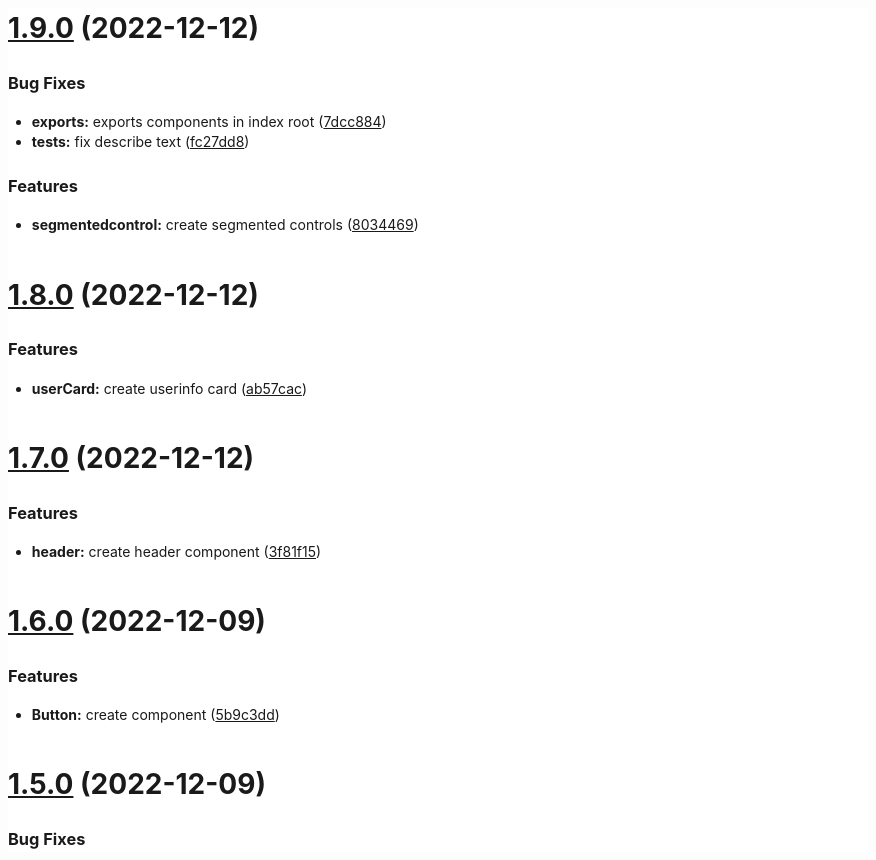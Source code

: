 # [1.9.0](https://github.com/chiper-inc/sb-web-chiper/compare/v1.8.0...v1.9.0) (2022-12-12)


### Bug Fixes

* **exports:** exports components in index root ([7dcc884](https://github.com/chiper-inc/sb-web-chiper/commit/7dcc884a5eb0e2107e7e68a736cd162b0a46acae))
* **tests:** fix describe text ([fc27dd8](https://github.com/chiper-inc/sb-web-chiper/commit/fc27dd8c73ccdcbdde5127bfac3c0a1f08359d56))


### Features

* **segmentedcontrol:** create segmented controls ([8034469](https://github.com/chiper-inc/sb-web-chiper/commit/80344694112801d2d8d4586900ca1ea93347a54d))

# [1.8.0](https://github.com/chiper-inc/sb-web-chiper/compare/v1.7.0...v1.8.0) (2022-12-12)


### Features

* **userCard:** create userinfo card ([ab57cac](https://github.com/chiper-inc/sb-web-chiper/commit/ab57cac62de5f0383aa8ae105f38e1aa245e05f1))

# [1.7.0](https://github.com/chiper-inc/sb-web-chiper/compare/v1.6.0...v1.7.0) (2022-12-12)


### Features

* **header:** create header component ([3f81f15](https://github.com/chiper-inc/sb-web-chiper/commit/3f81f15d78e29403a08472b0e140c030afc4b780))

# [1.6.0](https://github.com/chiper-inc/sb-web-chiper/compare/v1.5.0...v1.6.0) (2022-12-09)


### Features

* **Button:** create component ([5b9c3dd](https://github.com/chiper-inc/sb-web-chiper/commit/5b9c3dde85656a6c57ba5ddd0c75a9c27062cb37))

# [1.5.0](https://github.com/chiper-inc/sb-web-chiper/compare/v1.4.0...v1.5.0) (2022-12-09)


### Bug Fixes
